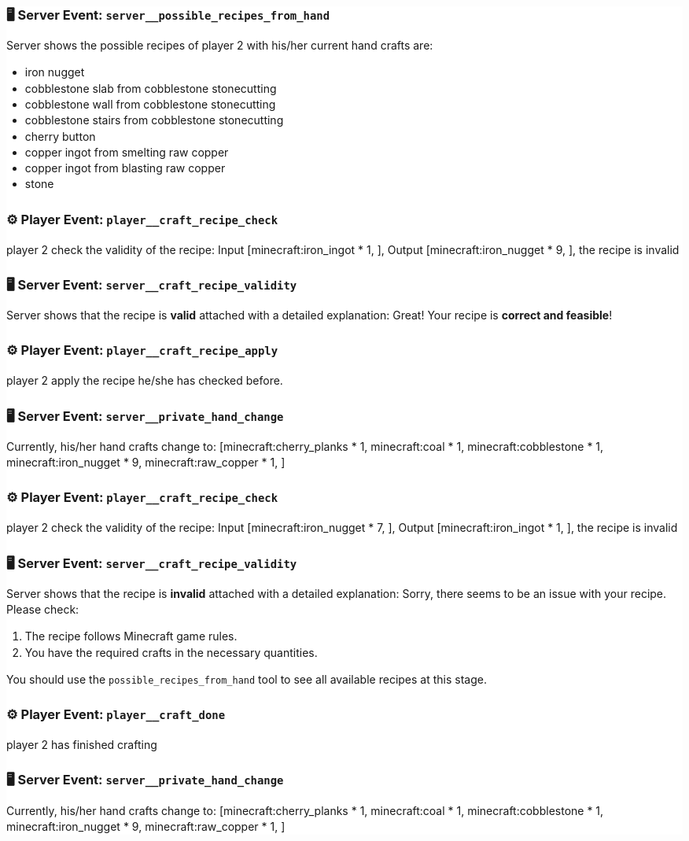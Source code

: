 
### 🖥 Server Event: `server__possible_recipes_from_hand`
Server shows the possible recipes of player 2 with his/her current hand crafts are: 
   - iron nugget
   - cobblestone slab from cobblestone stonecutting
   - cobblestone wall from cobblestone stonecutting
   - cobblestone stairs from cobblestone stonecutting
   - cherry button
   - copper ingot from smelting raw copper
   - copper ingot from blasting raw copper
   - stone


### ⚙️ Player Event: `player__craft_recipe_check`
player 2 check the validity of the recipe: Input [minecraft:iron_ingot * 1, ], Output [minecraft:iron_nugget * 9, ], the recipe is invalid


### 🖥 Server Event: `server__craft_recipe_validity`
Server shows that the recipe is **valid** attached with a detailed explanation:
Great! Your recipe is **correct and feasible**!


### ⚙️ Player Event: `player__craft_recipe_apply`
player 2 apply the recipe he/she has checked before.


### 🖥 Server Event: `server__private_hand_change`
Currently, his/her hand crafts change to: [minecraft:cherry_planks * 1, minecraft:coal * 1, minecraft:cobblestone * 1, minecraft:iron_nugget * 9, minecraft:raw_copper * 1, ]


### ⚙️ Player Event: `player__craft_recipe_check`
player 2 check the validity of the recipe: Input [minecraft:iron_nugget * 7, ], Output [minecraft:iron_ingot * 1, ], the recipe is invalid


### 🖥 Server Event: `server__craft_recipe_validity`
Server shows that the recipe is **invalid** attached with a detailed explanation:
Sorry, there seems to be an issue with your recipe. Please check:
1. The recipe follows Minecraft game rules.
2. You have the required crafts in the necessary quantities.

You should use the `possible_recipes_from_hand` tool to see all available recipes at this stage.


### ⚙️ Player Event: `player__craft_done`
player 2 has finished crafting


### 🖥 Server Event: `server__private_hand_change`
Currently, his/her hand crafts change to: [minecraft:cherry_planks * 1, minecraft:coal * 1, minecraft:cobblestone * 1, minecraft:iron_nugget * 9, minecraft:raw_copper * 1, ]
